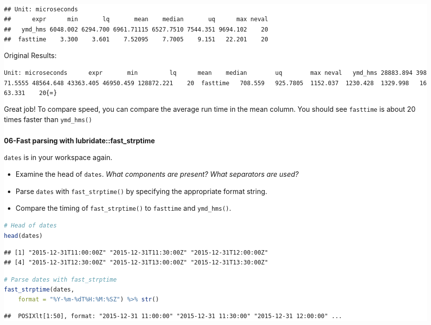     ## Unit: microseconds
    ##      expr      min       lq       mean    median       uq      max neval
    ##   ymd_hms 6048.002 6294.700 6961.71115 6527.7510 7544.351 9694.102    20
    ##  fasttime    3.300    3.601    7.52095    7.7005    9.151   22.201    20

Original Results:

`Unit: microseconds      expr       min         lq      mean    median        uq        max neval   ymd_hms 28883.894 39871.5555 48564.648 43363.405 46950.459 128872.221    20  fasttime   708.559   925.7805  1152.037  1230.428  1329.998   1663.331    20`{=}

Great job! To compare speed, you can compare the average run time in the
mean column. You should see `fasttime` is about 20 times faster than
`ymd_hms()`

### 

**06-Fast parsing with lubridate::fast_strptime**

`dates` is in your workspace again.

-   Examine the head of `dates`. *What components are present? What
    separators are used?*

-   Parse `dates` with `fast_strptime()` by specifying the appropriate
    format string.

-   Compare the timing of `fast_strptime()` to `fasttime` and
    `ymd_hms()`.

``` r
# Head of dates
head(dates)
```

    ## [1] "2015-12-31T11:00:00Z" "2015-12-31T11:30:00Z" "2015-12-31T12:00:00Z"
    ## [4] "2015-12-31T12:30:00Z" "2015-12-31T13:00:00Z" "2015-12-31T13:30:00Z"

``` r
# Parse dates with fast_strptime
fast_strptime(dates, 
    format = "%Y-%m-%dT%H:%M:%SZ") %>% str()
```

    ##  POSIXlt[1:50], format: "2015-12-31 11:00:00" "2015-12-31 11:30:00" "2015-12-31 12:00:00" ...
